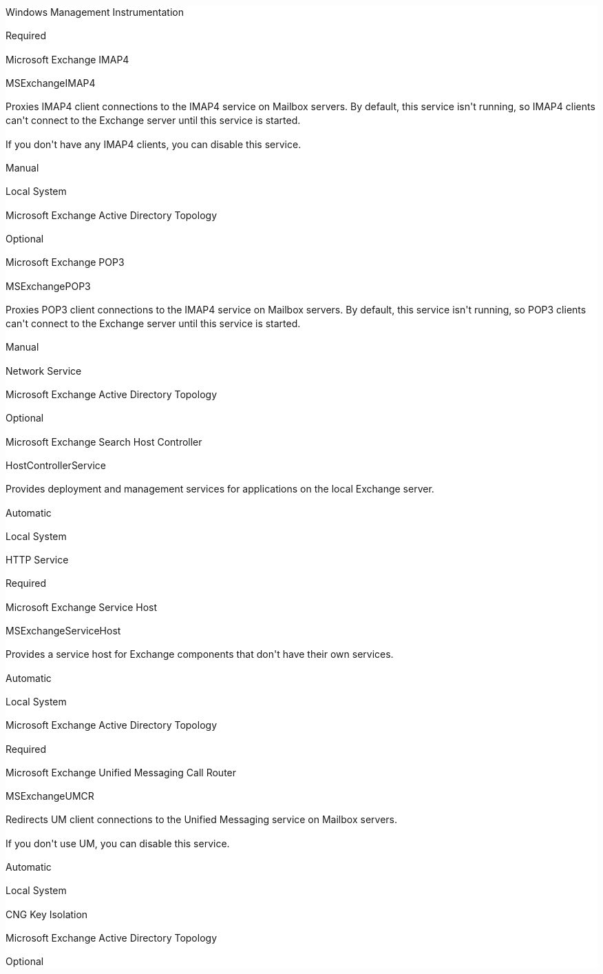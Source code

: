 <p>Windows Management Instrumentation</p></td>
<td><p>Required</p></td>
</tr>
<tr class="odd">
<td><p>Microsoft Exchange IMAP4</p></td>
<td><p>MSExchangeIMAP4</p></td>
<td><p>Proxies IMAP4 client connections to the IMAP4 service on Mailbox servers. By default, this service isn't running, so IMAP4 clients can't connect to the Exchange server until this service is started.</p>
<p>If you don't have any IMAP4 clients, you can disable this service.</p></td>
<td><p>Manual</p></td>
<td><p>Local System</p></td>
<td><p>Microsoft Exchange Active Directory Topology</p></td>
<td><p>Optional</p></td>
</tr>
<tr class="even">
<td><p>Microsoft Exchange POP3</p></td>
<td><p>MSExchangePOP3</p></td>
<td><p>Proxies POP3 client connections to the IMAP4 service on Mailbox servers. By default, this service isn't running, so POP3 clients can't connect to the Exchange server until this service is started.</p></td>
<td><p>Manual</p></td>
<td><p>Network Service</p></td>
<td><p>Microsoft Exchange Active Directory Topology</p></td>
<td><p>Optional</p></td>
</tr>
<tr class="odd">
<td><p>Microsoft Exchange Search Host Controller</p></td>
<td><p>HostControllerService</p></td>
<td><p>Provides deployment and management services for applications on the local Exchange server.</p></td>
<td><p>Automatic</p></td>
<td><p>Local System</p></td>
<td><p>HTTP Service</p></td>
<td><p>Required</p></td>
</tr>
<tr class="even">
<td><p>Microsoft Exchange Service Host</p></td>
<td><p>MSExchangeServiceHost</p></td>
<td><p>Provides a service host for Exchange components that don't have their own services.</p></td>
<td><p>Automatic</p></td>
<td><p>Local System</p></td>
<td><p>Microsoft Exchange Active Directory Topology</p></td>
<td><p>Required</p></td>
</tr>
<tr class="odd">
<td><p>Microsoft Exchange Unified Messaging Call Router</p></td>
<td><p>MSExchangeUMCR</p></td>
<td><p>Redirects UM client connections to the Unified Messaging service on Mailbox servers.</p>
<p>If you don't use UM, you can disable this service.</p></td>
<td><p>Automatic</p></td>
<td><p>Local System</p></td>
<td><p>CNG Key Isolation</p>
<p>Microsoft Exchange Active Directory Topology</p></td>
<td><p>Optional</p></td>
</tr>
</tbody>
</table>
